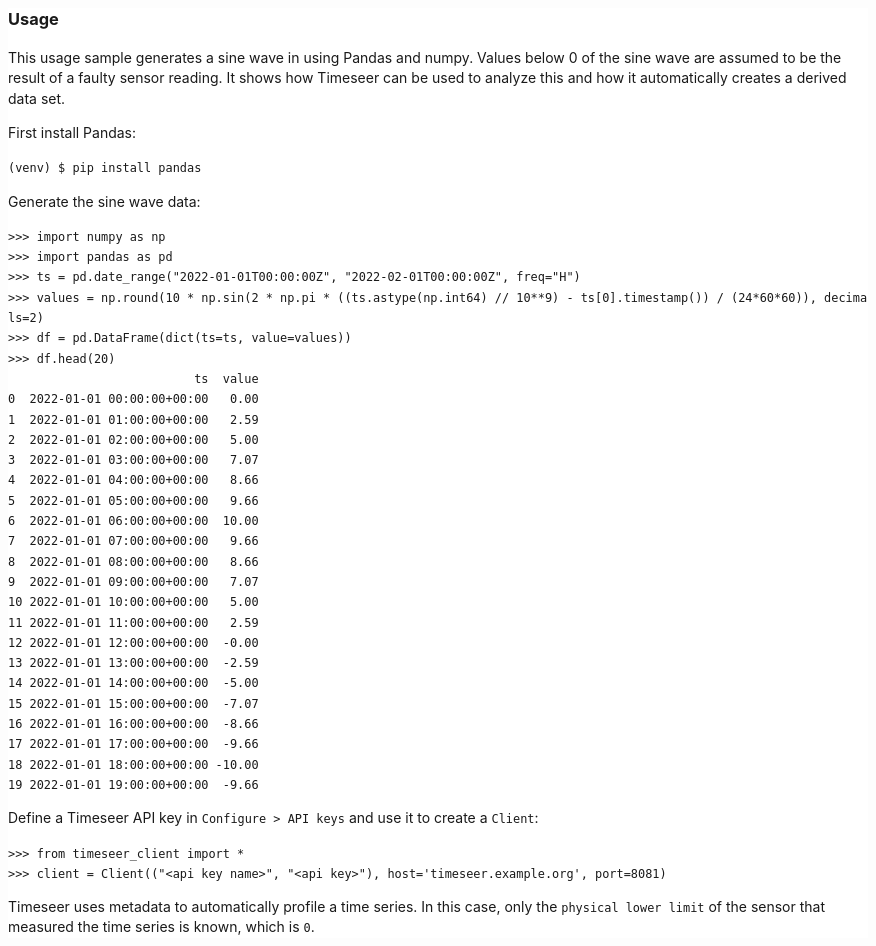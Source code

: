 ### Usage

This usage sample generates a sine wave in using Pandas and numpy.
Values below 0 of the sine wave are assumed to be the result of a faulty sensor reading.
It shows how Timeseer can be used to analyze this and how it automatically creates a derived data set.

First install Pandas:

```
(venv) $ pip install pandas
```

Generate the sine wave data:

```
>>> import numpy as np
>>> import pandas as pd
>>> ts = pd.date_range("2022-01-01T00:00:00Z", "2022-02-01T00:00:00Z", freq="H")
>>> values = np.round(10 * np.sin(2 * np.pi * ((ts.astype(np.int64) // 10**9) - ts[0].timestamp()) / (24*60*60)), decimals=2)
>>> df = pd.DataFrame(dict(ts=ts, value=values))
>>> df.head(20)
                          ts  value
0  2022-01-01 00:00:00+00:00   0.00
1  2022-01-01 01:00:00+00:00   2.59
2  2022-01-01 02:00:00+00:00   5.00
3  2022-01-01 03:00:00+00:00   7.07
4  2022-01-01 04:00:00+00:00   8.66
5  2022-01-01 05:00:00+00:00   9.66
6  2022-01-01 06:00:00+00:00  10.00
7  2022-01-01 07:00:00+00:00   9.66
8  2022-01-01 08:00:00+00:00   8.66
9  2022-01-01 09:00:00+00:00   7.07
10 2022-01-01 10:00:00+00:00   5.00
11 2022-01-01 11:00:00+00:00   2.59
12 2022-01-01 12:00:00+00:00  -0.00
13 2022-01-01 13:00:00+00:00  -2.59
14 2022-01-01 14:00:00+00:00  -5.00
15 2022-01-01 15:00:00+00:00  -7.07
16 2022-01-01 16:00:00+00:00  -8.66
17 2022-01-01 17:00:00+00:00  -9.66
18 2022-01-01 18:00:00+00:00 -10.00
19 2022-01-01 19:00:00+00:00  -9.66
```

Define a Timeseer API key in `Configure > API keys` and use it to create a `Client`:

```
>>> from timeseer_client import *
>>> client = Client(("<api key name>", "<api key>"), host='timeseer.example.org', port=8081)
```

Timeseer uses metadata to automatically profile a time series.
In this case, only the `physical lower limit` of the sensor that measured the time series is known,
which is `0`.
